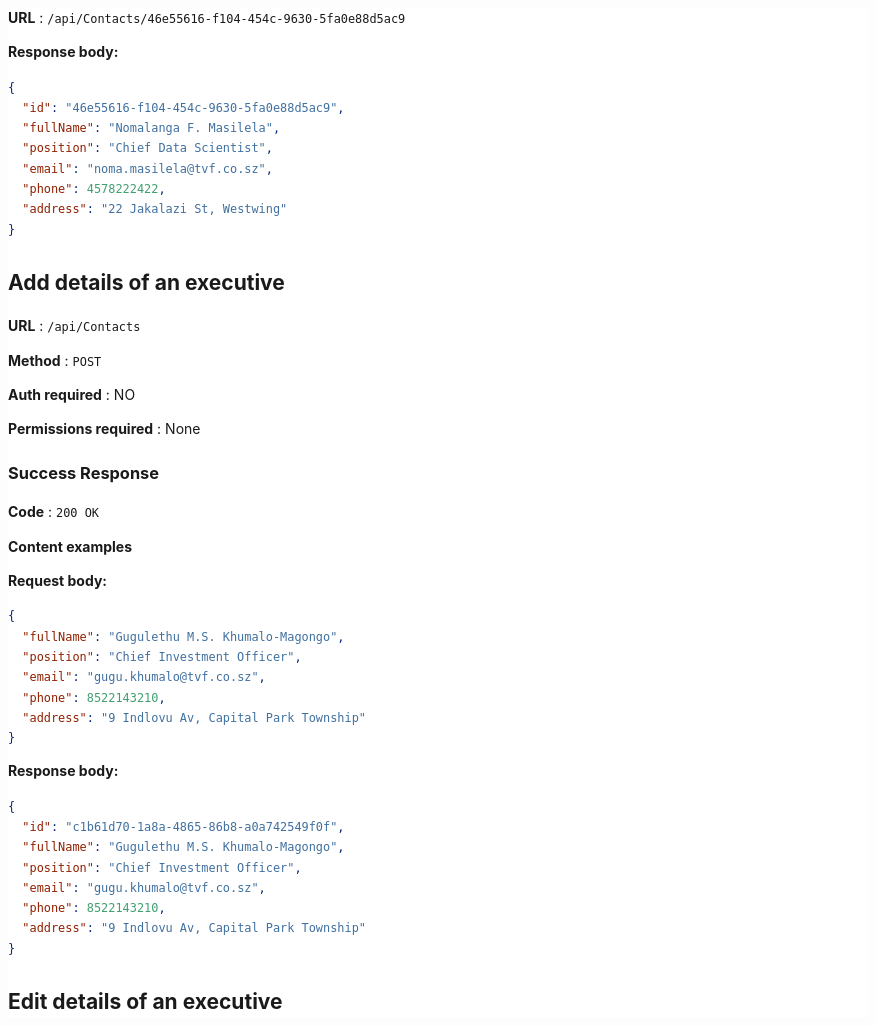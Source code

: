 **URL** : `/api/Contacts/46e55616-f104-454c-9630-5fa0e88d5ac9`

**Response body:**

```json
{
  "id": "46e55616-f104-454c-9630-5fa0e88d5ac9",
  "fullName": "Nomalanga F. Masilela",
  "position": "Chief Data Scientist",
  "email": "noma.masilela@tvf.co.sz",
  "phone": 4578222422,
  "address": "22 Jakalazi St, Westwing"
}
```

## Add details of an executive

**URL** : `/api/Contacts`

**Method** : `POST`

**Auth required** : NO

**Permissions required** : None

### Success Response

**Code** : `200 OK`

**Content examples**

**Request body:**

```json
{
  "fullName": "Gugulethu M.S. Khumalo-Magongo",
  "position": "Chief Investment Officer",
  "email": "gugu.khumalo@tvf.co.sz",
  "phone": 8522143210,
  "address": "9 Indlovu Av, Capital Park Township"
}
```

**Response body:**

```json
{
  "id": "c1b61d70-1a8a-4865-86b8-a0a742549f0f",
  "fullName": "Gugulethu M.S. Khumalo-Magongo",
  "position": "Chief Investment Officer",
  "email": "gugu.khumalo@tvf.co.sz",
  "phone": 8522143210,
  "address": "9 Indlovu Av, Capital Park Township"
}
```


## Edit details of an executive
